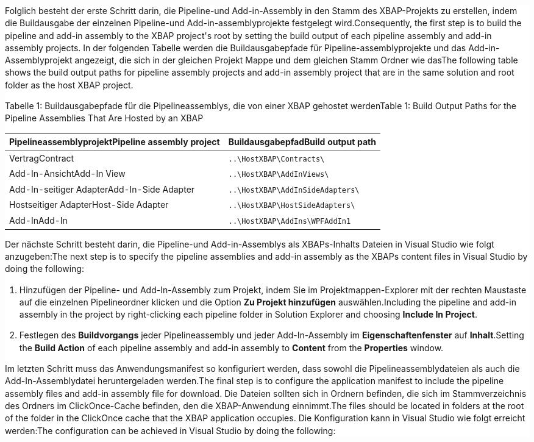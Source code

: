 <span data-ttu-id="dbff7-208">Folglich besteht der erste Schritt darin, die Pipeline-und Add-in-Assembly in den Stamm des XBAP-Projekts zu erstellen, indem die Buildausgabe der einzelnen Pipeline-und Add-in-assemblyprojekte festgelegt wird.</span><span class="sxs-lookup"><span data-stu-id="dbff7-208">Consequently, the first step is to build the pipeline and add-in assembly to the XBAP project's root by setting the build output of each pipeline assembly and add-in assembly projects.</span></span> <span data-ttu-id="dbff7-209">In der folgenden Tabelle werden die Buildausgabepfade für Pipeline-assemblyprojekte und das Add-in-Assemblyprojekt angezeigt, die sich in der gleichen Projekt Mappe und dem gleichen Stamm Ordner wie das</span><span class="sxs-lookup"><span data-stu-id="dbff7-209">The following table shows the build output paths for pipeline assembly projects and add-in assembly project that are in the same solution and root folder as the host XBAP project.</span></span>

<span data-ttu-id="dbff7-210">Tabelle 1: Buildausgabepfade für die Pipelineassemblys, die von einer XBAP gehostet werden</span><span class="sxs-lookup"><span data-stu-id="dbff7-210">Table 1: Build Output Paths for the Pipeline Assemblies That Are Hosted by an XBAP</span></span>

|<span data-ttu-id="dbff7-211">Pipelineassemblyprojekt</span><span class="sxs-lookup"><span data-stu-id="dbff7-211">Pipeline assembly project</span></span>|<span data-ttu-id="dbff7-212">Buildausgabepfad</span><span class="sxs-lookup"><span data-stu-id="dbff7-212">Build output path</span></span>|
|-------------------------------|-----------------------|
|<span data-ttu-id="dbff7-213">Vertrag</span><span class="sxs-lookup"><span data-stu-id="dbff7-213">Contract</span></span>|`..\HostXBAP\Contracts\`|
|<span data-ttu-id="dbff7-214">Add-In-Ansicht</span><span class="sxs-lookup"><span data-stu-id="dbff7-214">Add-In View</span></span>|`..\HostXBAP\AddInViews\`|
|<span data-ttu-id="dbff7-215">Add-In-seitiger Adapter</span><span class="sxs-lookup"><span data-stu-id="dbff7-215">Add-In-Side Adapter</span></span>|`..\HostXBAP\AddInSideAdapters\`|
|<span data-ttu-id="dbff7-216">Hostseitiger Adapter</span><span class="sxs-lookup"><span data-stu-id="dbff7-216">Host-Side Adapter</span></span>|`..\HostXBAP\HostSideAdapters\`|
|<span data-ttu-id="dbff7-217">Add-In</span><span class="sxs-lookup"><span data-stu-id="dbff7-217">Add-In</span></span>|`..\HostXBAP\AddIns\WPFAddIn1`|

<span data-ttu-id="dbff7-218">Der nächste Schritt besteht darin, die Pipeline-und Add-in-Assemblys als XBAPs-Inhalts Dateien in Visual Studio wie folgt anzugeben:</span><span class="sxs-lookup"><span data-stu-id="dbff7-218">The next step is to specify the pipeline assemblies and add-in assembly as the XBAPs content files in Visual Studio by doing the following:</span></span>

1. <span data-ttu-id="dbff7-219">Hinzufügen der Pipeline- und Add-In-Assembly zum Projekt, indem Sie im Projektmappen-Explorer mit der rechten Maustaste auf die einzelnen Pipelineordner klicken und die Option **Zu Projekt hinzufügen** auswählen.</span><span class="sxs-lookup"><span data-stu-id="dbff7-219">Including the pipeline and add-in assembly in the project by right-clicking each pipeline folder in Solution Explorer and choosing **Include In Project**.</span></span>

2. <span data-ttu-id="dbff7-220">Festlegen des **Buildvorgangs** jeder Pipelineassembly und jeder Add-In-Assembly im **Eigenschaftenfenster** auf **Inhalt**.</span><span class="sxs-lookup"><span data-stu-id="dbff7-220">Setting the **Build Action** of each pipeline assembly and add-in assembly to **Content** from the **Properties** window.</span></span>

<span data-ttu-id="dbff7-221">Im letzten Schritt muss das Anwendungsmanifest so konfiguriert werden, dass sowohl die Pipelineassemblydateien als auch die Add-In-Assemblydatei heruntergeladen werden.</span><span class="sxs-lookup"><span data-stu-id="dbff7-221">The final step is to configure the application manifest to include the pipeline assembly files and add-in assembly file for download.</span></span> <span data-ttu-id="dbff7-222">Die Dateien sollten sich in Ordnern befinden, die sich im Stammverzeichnis des Ordners im ClickOnce-Cache befinden, den die XBAP-Anwendung einnimmt.</span><span class="sxs-lookup"><span data-stu-id="dbff7-222">The files should be located in folders at the root of the folder in the ClickOnce cache that the XBAP application occupies.</span></span> <span data-ttu-id="dbff7-223">Die Konfiguration kann in Visual Studio wie folgt erreicht werden:</span><span class="sxs-lookup"><span data-stu-id="dbff7-223">The configuration can be achieved in Visual Studio by doing the following:</span></span>

